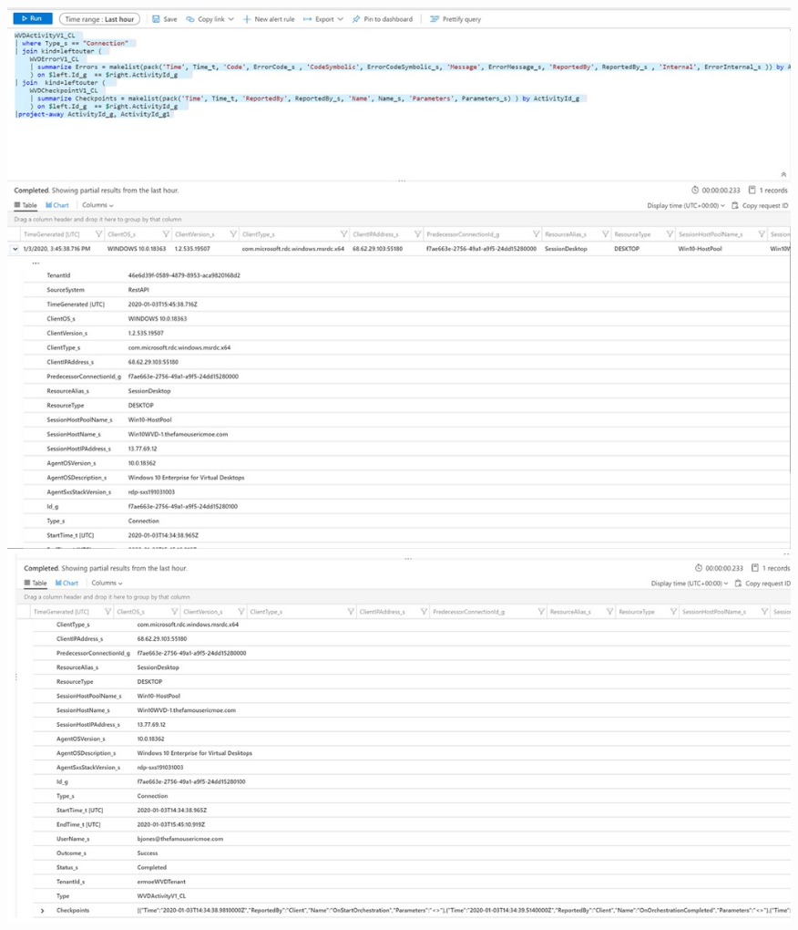 ![image.jpg](../attachments/07a-021-RDPConnectionResults.jpg)
![image.jpg](../attachments/07a-022-RDPConnectionResultsContinued.jpg)
